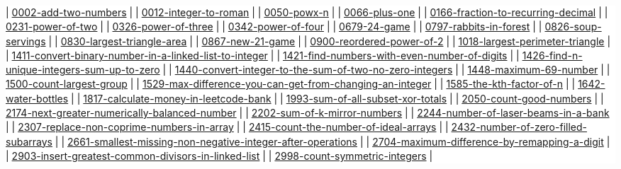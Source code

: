 | [0002-add-two-numbers](https://github.com/saraanbih/Problem-Solving/tree/master/0002-add-two-numbers) |
| [0012-integer-to-roman](https://github.com/saraanbih/Problem-Solving/tree/master/0012-integer-to-roman) |
| [0050-powx-n](https://github.com/saraanbih/Problem-Solving/tree/master/0050-powx-n) |
| [0066-plus-one](https://github.com/saraanbih/Problem-Solving/tree/master/0066-plus-one) |
| [0166-fraction-to-recurring-decimal](https://github.com/saraanbih/Problem-Solving/tree/master/0166-fraction-to-recurring-decimal) |
| [0231-power-of-two](https://github.com/saraanbih/Problem-Solving/tree/master/0231-power-of-two) |
| [0326-power-of-three](https://github.com/saraanbih/Problem-Solving/tree/master/0326-power-of-three) |
| [0342-power-of-four](https://github.com/saraanbih/Problem-Solving/tree/master/0342-power-of-four) |
| [0679-24-game](https://github.com/saraanbih/Problem-Solving/tree/master/0679-24-game) |
| [0797-rabbits-in-forest](https://github.com/saraanbih/Problem-Solving/tree/master/0797-rabbits-in-forest) |
| [0826-soup-servings](https://github.com/saraanbih/Problem-Solving/tree/master/0826-soup-servings) |
| [0830-largest-triangle-area](https://github.com/saraanbih/Problem-Solving/tree/master/0830-largest-triangle-area) |
| [0867-new-21-game](https://github.com/saraanbih/Problem-Solving/tree/master/0867-new-21-game) |
| [0900-reordered-power-of-2](https://github.com/saraanbih/Problem-Solving/tree/master/0900-reordered-power-of-2) |
| [1018-largest-perimeter-triangle](https://github.com/saraanbih/Problem-Solving/tree/master/1018-largest-perimeter-triangle) |
| [1411-convert-binary-number-in-a-linked-list-to-integer](https://github.com/saraanbih/Problem-Solving/tree/master/1411-convert-binary-number-in-a-linked-list-to-integer) |
| [1421-find-numbers-with-even-number-of-digits](https://github.com/saraanbih/Problem-Solving/tree/master/1421-find-numbers-with-even-number-of-digits) |
| [1426-find-n-unique-integers-sum-up-to-zero](https://github.com/saraanbih/Problem-Solving/tree/master/1426-find-n-unique-integers-sum-up-to-zero) |
| [1440-convert-integer-to-the-sum-of-two-no-zero-integers](https://github.com/saraanbih/Problem-Solving/tree/master/1440-convert-integer-to-the-sum-of-two-no-zero-integers) |
| [1448-maximum-69-number](https://github.com/saraanbih/Problem-Solving/tree/master/1448-maximum-69-number) |
| [1500-count-largest-group](https://github.com/saraanbih/Problem-Solving/tree/master/1500-count-largest-group) |
| [1529-max-difference-you-can-get-from-changing-an-integer](https://github.com/saraanbih/Problem-Solving/tree/master/1529-max-difference-you-can-get-from-changing-an-integer) |
| [1585-the-kth-factor-of-n](https://github.com/saraanbih/Problem-Solving/tree/master/1585-the-kth-factor-of-n) |
| [1642-water-bottles](https://github.com/saraanbih/Problem-Solving/tree/master/1642-water-bottles) |
| [1817-calculate-money-in-leetcode-bank](https://github.com/saraanbih/Problem-Solving/tree/master/1817-calculate-money-in-leetcode-bank) |
| [1993-sum-of-all-subset-xor-totals](https://github.com/saraanbih/Problem-Solving/tree/master/1993-sum-of-all-subset-xor-totals) |
| [2050-count-good-numbers](https://github.com/saraanbih/Problem-Solving/tree/master/2050-count-good-numbers) |
| [2174-next-greater-numerically-balanced-number](https://github.com/saraanbih/Problem-Solving/tree/master/2174-next-greater-numerically-balanced-number) |
| [2202-sum-of-k-mirror-numbers](https://github.com/saraanbih/Problem-Solving/tree/master/2202-sum-of-k-mirror-numbers) |
| [2244-number-of-laser-beams-in-a-bank](https://github.com/saraanbih/Problem-Solving/tree/master/2244-number-of-laser-beams-in-a-bank) |
| [2307-replace-non-coprime-numbers-in-array](https://github.com/saraanbih/Problem-Solving/tree/master/2307-replace-non-coprime-numbers-in-array) |
| [2415-count-the-number-of-ideal-arrays](https://github.com/saraanbih/Problem-Solving/tree/master/2415-count-the-number-of-ideal-arrays) |
| [2432-number-of-zero-filled-subarrays](https://github.com/saraanbih/Problem-Solving/tree/master/2432-number-of-zero-filled-subarrays) |
| [2661-smallest-missing-non-negative-integer-after-operations](https://github.com/saraanbih/Problem-Solving/tree/master/2661-smallest-missing-non-negative-integer-after-operations) |
| [2704-maximum-difference-by-remapping-a-digit](https://github.com/saraanbih/Problem-Solving/tree/master/2704-maximum-difference-by-remapping-a-digit) |
| [2903-insert-greatest-common-divisors-in-linked-list](https://github.com/saraanbih/Problem-Solving/tree/master/2903-insert-greatest-common-divisors-in-linked-list) |
| [2998-count-symmetric-integers](https://github.com/saraanbih/Problem-Solving/tree/master/2998-count-symmetric-integers) |